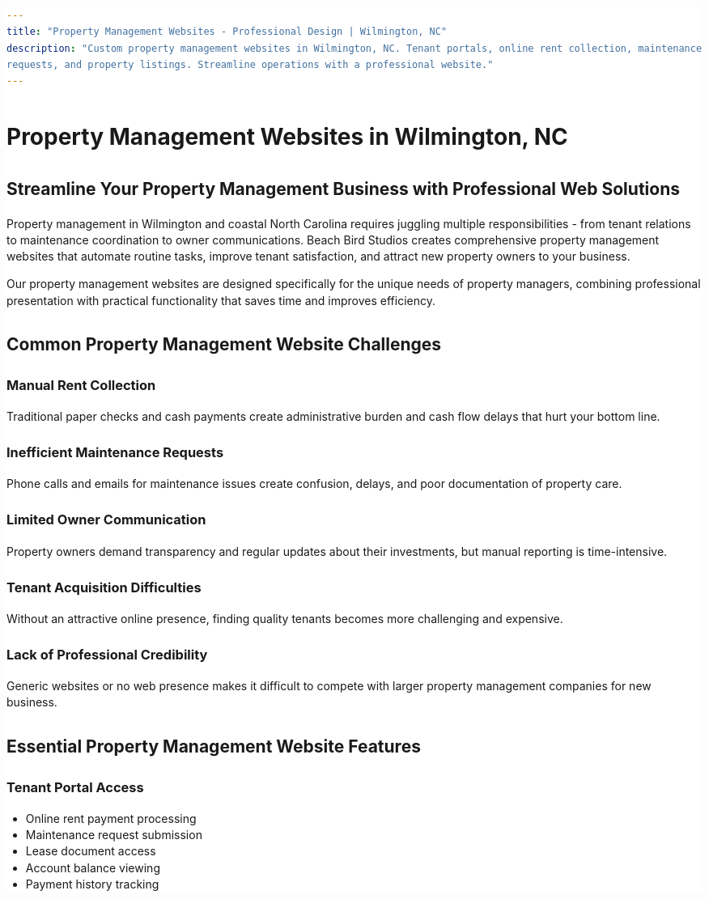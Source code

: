 ```yaml
---
title: "Property Management Websites - Professional Design | Wilmington, NC"
description: "Custom property management websites in Wilmington, NC. Tenant portals, online rent collection, maintenance requests, and property listings. Streamline operations with a professional website."
---
```


# Property Management Websites in Wilmington, NC

## Streamline Your Property Management Business with Professional Web Solutions

Property management in Wilmington and coastal North Carolina requires juggling multiple responsibilities - from tenant relations to maintenance coordination to owner communications. Beach Bird Studios creates comprehensive property management websites that automate routine tasks, improve tenant satisfaction, and attract new property owners to your business.

Our property management websites are designed specifically for the unique needs of property managers, combining professional presentation with practical functionality that saves time and improves efficiency.

## Common Property Management Website Challenges

### Manual Rent Collection
Traditional paper checks and cash payments create administrative burden and cash flow delays that hurt your bottom line.

### Inefficient Maintenance Requests
Phone calls and emails for maintenance issues create confusion, delays, and poor documentation of property care.

### Limited Owner Communication
Property owners demand transparency and regular updates about their investments, but manual reporting is time-intensive.

### Tenant Acquisition Difficulties
Without an attractive online presence, finding quality tenants becomes more challenging and expensive.

### Lack of Professional Credibility
Generic websites or no web presence makes it difficult to compete with larger property management companies for new business.

## Essential Property Management Website Features

### Tenant Portal Access
- Online rent payment processing
- Maintenance request submission
- Lease document access
- Account balance viewing
- Payment history tracking

